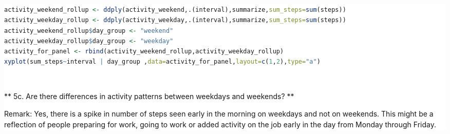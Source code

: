 
```r
activity_weekend_rollup <- ddply(activity_weekend,.(interval),summarize,sum_steps=sum(steps))
activity_weekday_rollup <- ddply(activity_weekday,.(interval),summarize,sum_steps=sum(steps))
activity_weekend_rollup$day_group <- "weekend"
activity_weekday_rollup$day_group <- "weekday"
activity_for_panel <- rbind(activity_weekend_rollup,activity_weekday_rollup)
xyplot(sum_steps~interval | day_group ,data=activity_for_panel,layout=c(1,2),type="a")
```

<img src="close_files/figure-html/unnamed-chunk-15-1.png" title="" alt="" width="672" />

** 5c. Are there differences in activity patterns between weekdays and weekends? **

Remark: Yes, there is a spike in number of steps seen early in the morning on weekdays and not on weekends.  This might be a reflection of people preparing for work, going to work or added activity on the job early in the day from Monday through Friday.

